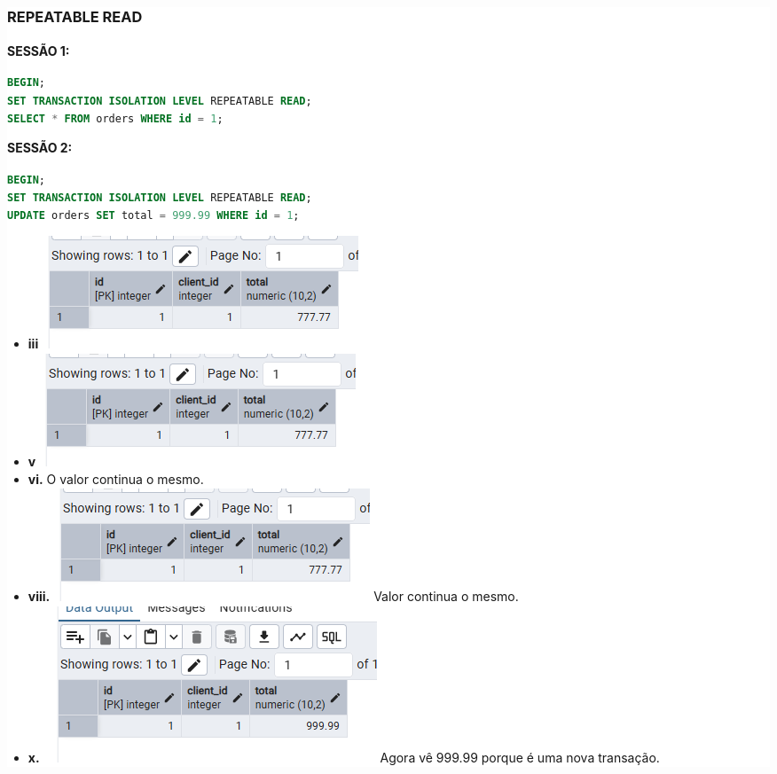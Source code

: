 ### REPEATABLE READ

**SESSÃO 1:**

```sql
BEGIN;
SET TRANSACTION ISOLATION LEVEL REPEATABLE READ;
SELECT * FROM orders WHERE id = 1;
```

**SESSÃO 2:**

```sql
BEGIN;
SET TRANSACTION ISOLATION LEVEL REPEATABLE READ;
UPDATE orders SET total = 999.99 WHERE id = 1;
```
- **iii** ![Consulta inicial sessão 1 ](./vii-consulta-apos-update.PNG)
- **v** ![Consulta sessão 1 após o update na sessão 2 ](./vii-consulta-apos-update.PNG)
- **vi.** O valor continua o mesmo.
- **viii.** ![Consulta sessão 1 após o update na sessão 2 ](./vii-consulta-apos-update.PNG)
Valor continua o mesmo.
- **x.** ![Consulta sessão 1 após o update na sessão 2 ](./ix-consultandonovamente.PNG)
Agora vê 999.99 porque é uma nova transação.

